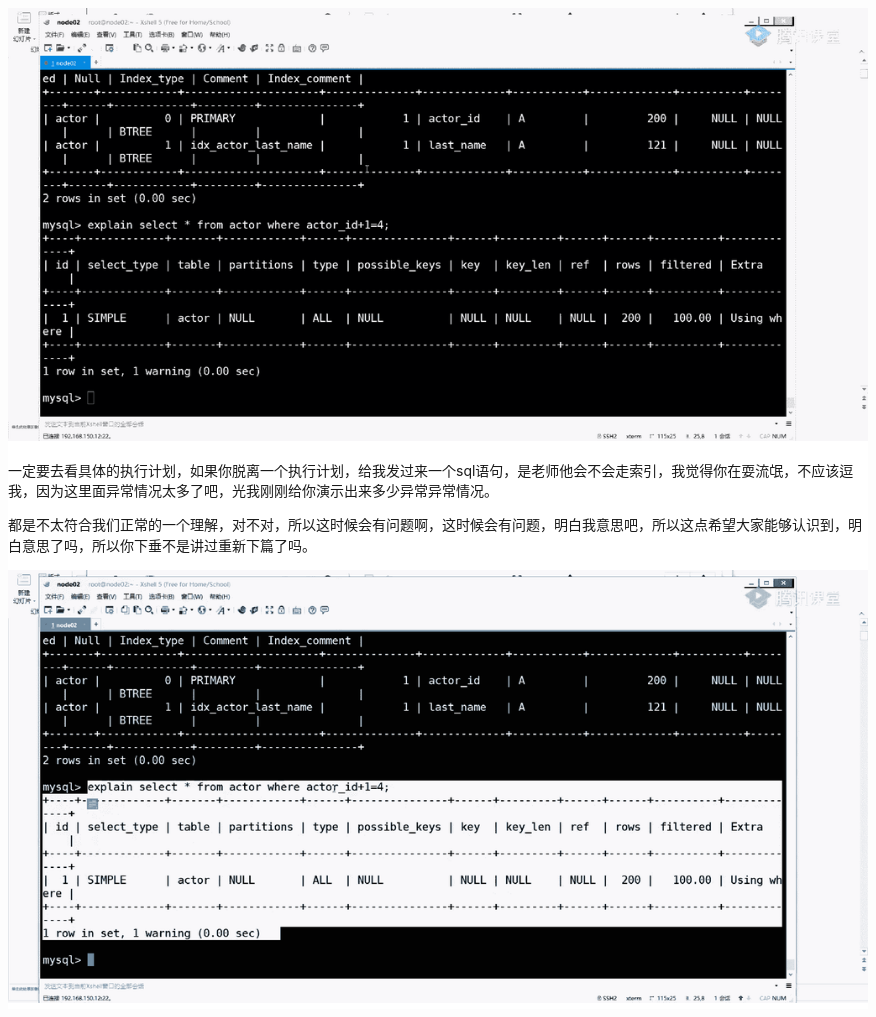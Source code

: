 ![](img/83e4e456529400b2998852a7229a6d9a_49.png)

一定要去看具体的执行计划，如果你脱离一个执行计划，给我发过来一个sql语句，是老师他会不会走索引，我觉得你在耍流氓，不应该逗我，因为这里面异常情况太多了吧，光我刚刚给你演示出来多少异常异常情况。

都是不太符合我们正常的一个理解，对不对，所以这时候会有问题啊，这时候会有问题，明白我意思吧，所以这点希望大家能够认识到，明白意思了吗，所以你下垂不是讲过重新下篇了吗。



![](img/83e4e456529400b2998852a7229a6d9a_51.png)
